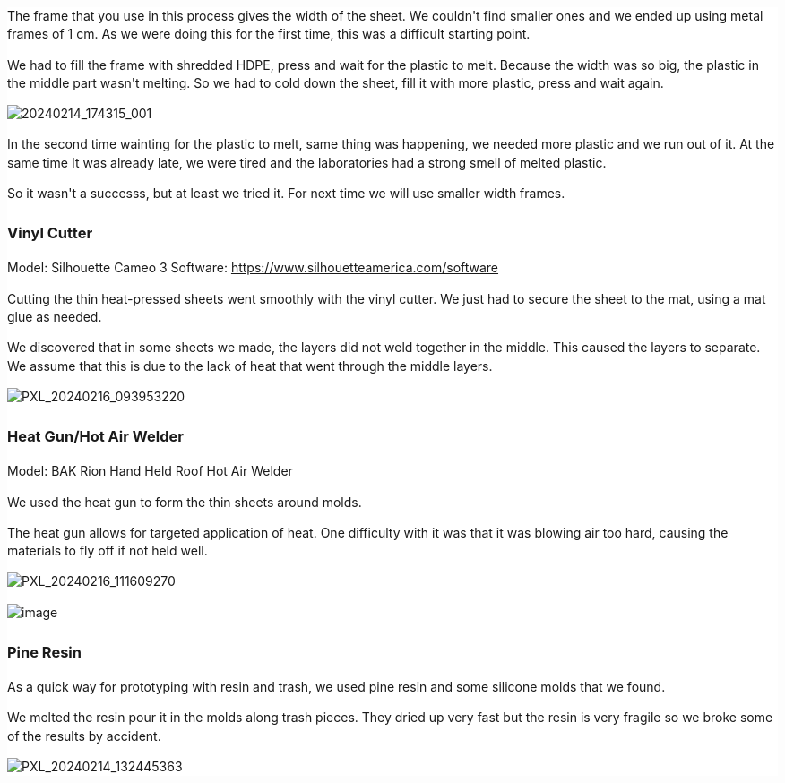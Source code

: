 The frame that you use in this process gives the width of the sheet. We couldn't find smaller ones and we ended up using metal frames of 1 cm. As we were doing this for the first time, this was a difficult starting point. 

We had to fill the frame with shredded HDPE, press and wait for the plastic to melt. Because the width was so big, the plastic in the middle part wasn't melting. So we had to cold down the sheet, fill it with more plastic, press and wait again. 

![20240214_174315_001](https://hackmd.io/_uploads/SJPRRa3sa.jpg)


In the second time wainting for the plastic to melt, same thing was happening, we needed more plastic and we run out of it. At the same time It was already late, we were tired and the laboratories had a strong smell of melted plastic. 

So it wasn't a successs, but at least we tried it. For next time we will use smaller width frames.

### Vinyl Cutter
Model: Silhouette Cameo 3
Software: https://www.silhouetteamerica.com/software

Cutting the thin heat-pressed sheets went smoothly with the vinyl cutter. We just had to secure the sheet to the mat, using a mat glue as needed.

We discovered that in some sheets we made, the layers did not weld together in the middle. This caused the layers to separate. We assume that this is due to the lack of heat that went through the middle layers.

![PXL_20240216_093953220](https://hackmd.io/_uploads/HkGSc03iT.jpg)




### Heat Gun/Hot Air Welder
Model: BAK Rion Hand Held Roof Hot Air Welder

We used the heat gun to form the thin sheets around molds. 

The heat gun allows for targeted application of heat. One difficulty with it was that it was blowing air too hard, causing the materials to fly off if not held well. 

![PXL_20240216_111609270](https://hackmd.io/_uploads/r1o3FRhip.jpg)

![image](https://github.com/minnie-at-iaac/minnie-at-iaac.github.io/blob/84fada74ce2944cc205d6a880ff644322b1c3c4d/docs/images/For-HackMD/microchallenge-heatgun.gif?raw=true)


### Pine Resin

As a quick way for prototyping with resin and trash, we used pine resin and some silicone molds that we found. 
 
 We melted the resin pour it in the molds along trash pieces. They dried up very fast but the resin is very fragile so we broke some of the results by accident.
 
 ![PXL_20240214_132445363](https://hackmd.io/_uploads/ryhPyR3s6.jpg)
